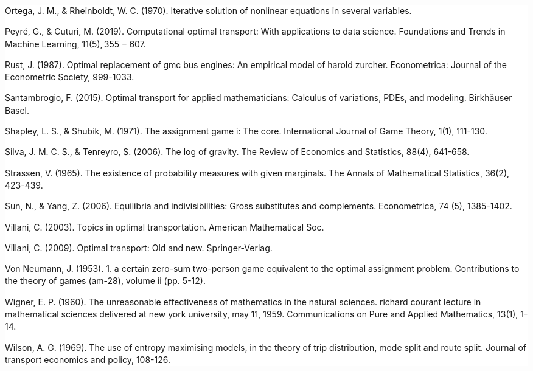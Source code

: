 Ortega, J. M., \& Rheinboldt, W. C. (1970). Iterative solution of nonlinear equations in several variables.

Peyré, G., \& Cuturi, M. (2019). Computational optimal transport: With applications to data science. Foundations and Trends in Machine Learning, $11(5), 355-607$.

Rust, J. (1987). Optimal replacement of gmc bus engines: An empirical model of harold zurcher. Econometrica: Journal of the Econometric Society, 999-1033.

Santambrogio, F. (2015). Optimal transport for applied mathematicians: Calculus of variations, PDEs, and modeling. Birkhäuser Basel.

Shapley, L. S., \& Shubik, M. (1971). The assignment game i: The core. International Journal of Game Theory, 1(1), 111-130.

Silva, J. M. C. S., \& Tenreyro, S. (2006). The log of gravity. The Review of Economics and Statistics, 88(4), 641-658.

Strassen, V. (1965). The existence of probability measures with given marginals. The Annals of Mathematical Statistics, 36(2), 423-439.

Sun, N., \& Yang, Z. (2006). Equilibria and indivisibilities: Gross substitutes and complements. Econometrica, 74 (5), 1385-1402.

Villani, C. (2003). Topics in optimal transportation. American Mathematical Soc.

Villani, C. (2009). Optimal transport: Old and new. Springer-Verlag.

Von Neumann, J. (1953). 1. a certain zero-sum two-person game equivalent to the optimal assignment problem. Contributions to the theory of games (am-28), volume ii (pp. 5-12).

Wigner, E. P. (1960). The unreasonable effectiveness of mathematics in the natural sciences. richard courant lecture in mathematical sciences delivered at new york university, may 11, 1959. Communications on Pure and Applied Mathematics, 13(1), 1-14.

Wilson, A. G. (1969). The use of entropy maximising models, in the theory of trip distribution, mode split and route split. Journal of transport economics and policy, 108-126.


[^0]:    ${ }^{*}$ New York University and Sciences Po, Email: alfred.galichon@nyu.edu. Support from the European Research Council under Grant Agreement No. 866274 "Equiprice" as well as research assistance by Gabriele Buontempo and Giovanni Montanari are gratefully acknowledged.

[^1]:    ${ }^{1}$ See Idel (2016) for a historical survey.

[^2]:    ${ }^{2}$ Note that as $\varepsilon$ has a density, the probability of ties is zero, and therefore the arg max has almost surely one element.

